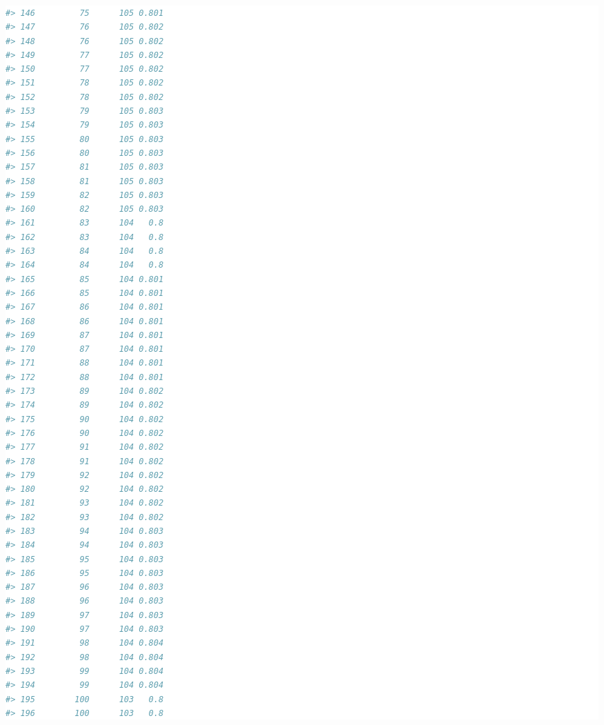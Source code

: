 ```r
#> 146         75      105 0.801
#> 147         76      105 0.802
#> 148         76      105 0.802
#> 149         77      105 0.802
#> 150         77      105 0.802
#> 151         78      105 0.802
#> 152         78      105 0.802
#> 153         79      105 0.803
#> 154         79      105 0.803
#> 155         80      105 0.803
#> 156         80      105 0.803
#> 157         81      105 0.803
#> 158         81      105 0.803
#> 159         82      105 0.803
#> 160         82      105 0.803
#> 161         83      104   0.8
#> 162         83      104   0.8
#> 163         84      104   0.8
#> 164         84      104   0.8
#> 165         85      104 0.801
#> 166         85      104 0.801
#> 167         86      104 0.801
#> 168         86      104 0.801
#> 169         87      104 0.801
#> 170         87      104 0.801
#> 171         88      104 0.801
#> 172         88      104 0.801
#> 173         89      104 0.802
#> 174         89      104 0.802
#> 175         90      104 0.802
#> 176         90      104 0.802
#> 177         91      104 0.802
#> 178         91      104 0.802
#> 179         92      104 0.802
#> 180         92      104 0.802
#> 181         93      104 0.802
#> 182         93      104 0.802
#> 183         94      104 0.803
#> 184         94      104 0.803
#> 185         95      104 0.803
#> 186         95      104 0.803
#> 187         96      104 0.803
#> 188         96      104 0.803
#> 189         97      104 0.803
#> 190         97      104 0.803
#> 191         98      104 0.804
#> 192         98      104 0.804
#> 193         99      104 0.804
#> 194         99      104 0.804
#> 195        100      103   0.8
#> 196        100      103   0.8
```
